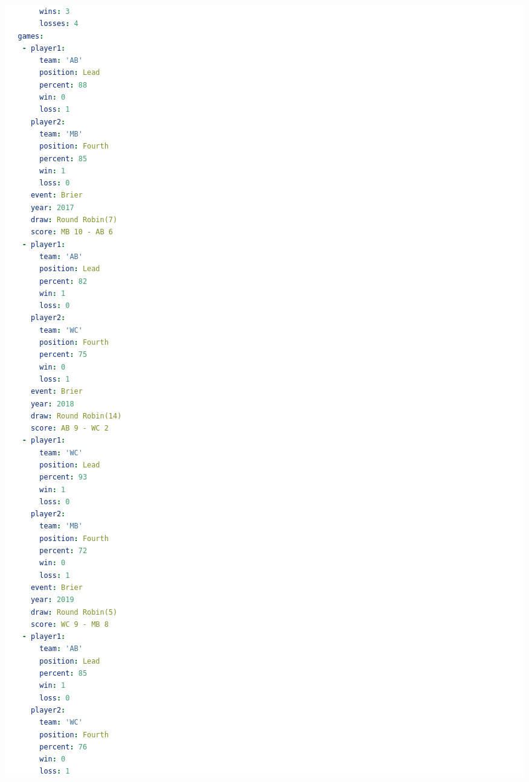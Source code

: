 ```yaml
        wins: 3
        losses: 4
   games:
    - player1:
        team: 'AB'
        position: Lead
        percent: 88
        win: 0
        loss: 1
      player2:
        team: 'MB'
        position: Fourth
        percent: 85
        win: 1
        loss: 0
      event: Brier
      year: 2017
      draw: Round Robin(7)
      score: MB 10 - AB 6
    - player1:
        team: 'AB'
        position: Lead
        percent: 82
        win: 1
        loss: 0
      player2:
        team: 'WC'
        position: Fourth
        percent: 75
        win: 0
        loss: 1
      event: Brier
      year: 2018
      draw: Round Robin(14)
      score: AB 9 - WC 2
    - player1:
        team: 'WC'
        position: Lead
        percent: 93
        win: 1
        loss: 0
      player2:
        team: 'MB'
        position: Fourth
        percent: 72
        win: 0
        loss: 1
      event: Brier
      year: 2019
      draw: Round Robin(5)
      score: WC 9 - MB 8
    - player1:
        team: 'AB'
        position: Lead
        percent: 85
        win: 1
        loss: 0
      player2:
        team: 'WC'
        position: Fourth
        percent: 76
        win: 0
        loss: 1
```